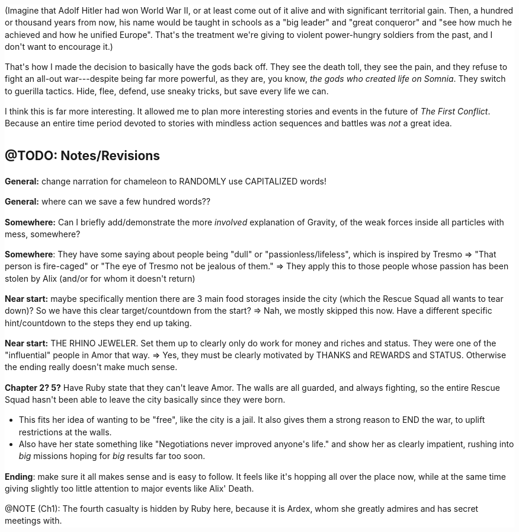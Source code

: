 (Imagine that Adolf Hitler had won World War II, or at least come out of it alive and with significant territorial gain. Then, a hundred or thousand years from now, his name would be taught in schools as a "big leader" and "great conqueror" and "see how much he achieved and how he unified Europe". That's the treatment we're giving to violent power-hungry soldiers from the past, and I don't want to encourage it.)

That's how I made the decision to basically have the gods back off. They see the death toll, they see the pain, and they refuse to fight an all-out war---despite being far more powerful, as they are, you know, _the gods who created life on Somnia_. They switch to guerilla tactics. Hide, flee, defend, use sneaky tricks, but save every life we can.

I think this is far more interesting. It allowed me to plan more interesting stories and events in the future of _The First Conflict_. Because an entire time period devoted to stories with mindless action sequences and battles was _not_ a great idea.



## @TODO: Notes/Revisions

**General:** change narration for chameleon to RANDOMLY use CAPITALIZED words!

**General:** where can we save a few hundred words??

**Somewhere:** Can I briefly add/demonstrate the more _involved_ explanation of Gravity, of the weak forces inside all particles with mess, somewhere?

**Somewhere**: They have some saying about people being "dull" or "passionless/lifeless", which is inspired by Tresmo => "That person is fire-caged" or "The eye of Tresmo not be jealous of them." => They apply this to those people whose passion has been stolen by Alix (and/or for whom it doesn't return)

**Near start:** maybe specifically mention there are 3 main food storages inside the city (which the Rescue Squad all wants to tear down)? So we have this clear target/countdown from the start? => Nah, we mostly skipped this now. Have a different specific hint/countdown to the steps they end up taking.

**Near start:** THE RHINO JEWELER. Set them up to clearly only do work for money and riches and status. They were one of the "influential" people in Amor that way. => Yes, they must be clearly motivated by THANKS and REWARDS and STATUS. Otherwise the ending really doesn't make much sense.

**Chapter 2? 5?** Have Ruby state that they can't leave Amor. The walls are all guarded, and always fighting, so the entire Rescue Squad hasn't been able to leave the city basically since they were born.
* This fits her idea of wanting to be "free", like the city is a jail. It also gives them a strong reason to END the war, to uplift restrictions at the walls.
* Also have her state something like "Negotiations never improved anyone's life." and show her as clearly impatient, rushing into _big_ missions hoping for _big_ results far too soon.

**Ending**: make sure it all makes sense and is easy to follow. It feels like it's hopping all over the place now, while at the same time giving slightly too little attention to major events like Alix' Death.

@NOTE (Ch1): The fourth casualty is hidden by Ruby here, because it is Ardex, whom she greatly admires and has secret meetings with.
